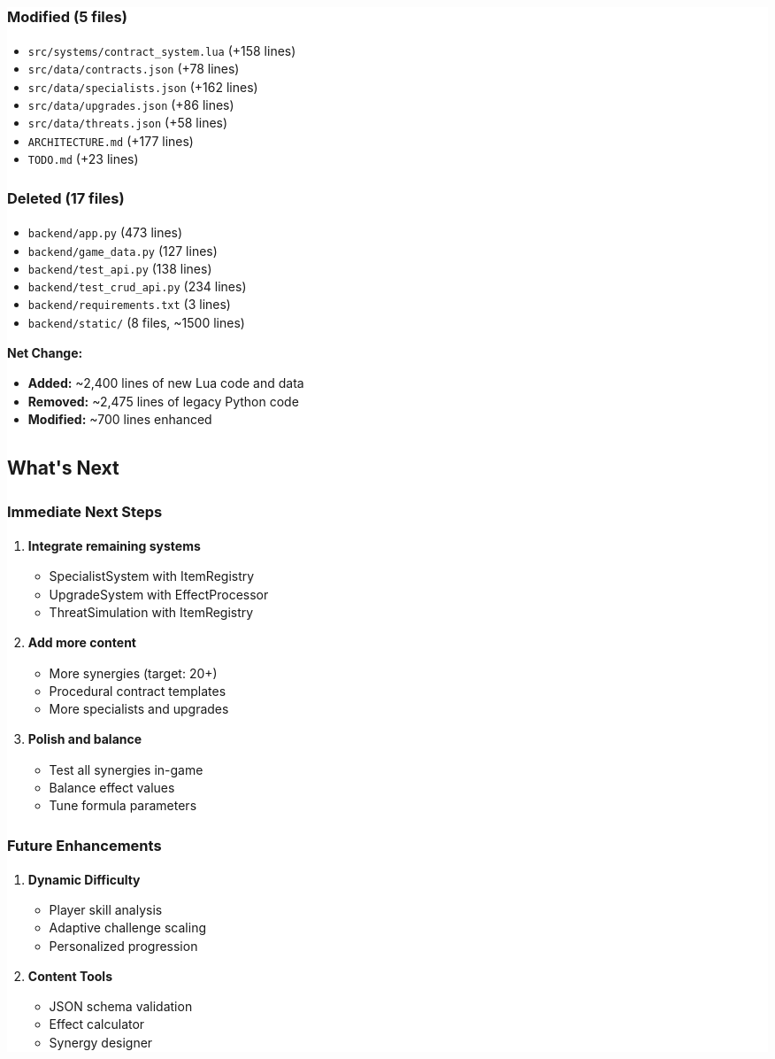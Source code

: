 ### Modified (5 files)
- `src/systems/contract_system.lua` (+158 lines)
- `src/data/contracts.json` (+78 lines)
- `src/data/specialists.json` (+162 lines)
- `src/data/upgrades.json` (+86 lines)
- `src/data/threats.json` (+58 lines)
- `ARCHITECTURE.md` (+177 lines)
- `TODO.md` (+23 lines)

### Deleted (17 files)
- `backend/app.py` (473 lines)
- `backend/game_data.py` (127 lines)
- `backend/test_api.py` (138 lines)
- `backend/test_crud_api.py` (234 lines)
- `backend/requirements.txt` (3 lines)
- `backend/static/` (8 files, ~1500 lines)

**Net Change:**
- **Added:** ~2,400 lines of new Lua code and data
- **Removed:** ~2,475 lines of legacy Python code
- **Modified:** ~700 lines enhanced

## What's Next

### Immediate Next Steps

1. **Integrate remaining systems**
   - SpecialistSystem with ItemRegistry
   - UpgradeSystem with EffectProcessor
   - ThreatSimulation with ItemRegistry

2. **Add more content**
   - More synergies (target: 20+)
   - Procedural contract templates
   - More specialists and upgrades

3. **Polish and balance**
   - Test all synergies in-game
   - Balance effect values
   - Tune formula parameters

### Future Enhancements

1. **Dynamic Difficulty**
   - Player skill analysis
   - Adaptive challenge scaling
   - Personalized progression

2. **Content Tools**
   - JSON schema validation
   - Effect calculator
   - Synergy designer
